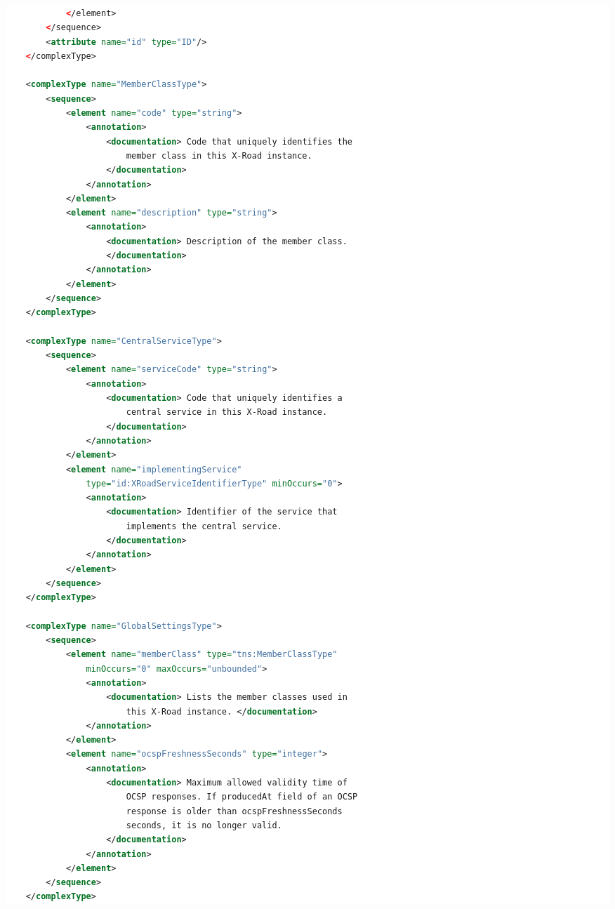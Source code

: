 ```xml
            </element>
        </sequence>
        <attribute name="id" type="ID"/>
    </complexType>

    <complexType name="MemberClassType">
        <sequence>
            <element name="code" type="string">
                <annotation>
                    <documentation> Code that uniquely identifies the
                        member class in this X-Road instance.
                    </documentation>
                </annotation>
            </element>
            <element name="description" type="string">
                <annotation>
                    <documentation> Description of the member class.
                    </documentation>
                </annotation>
            </element>
        </sequence>
    </complexType>

    <complexType name="CentralServiceType">
        <sequence>
            <element name="serviceCode" type="string">
                <annotation>
                    <documentation> Code that uniquely identifies a
                        central service in this X-Road instance.
                    </documentation>
                </annotation>
            </element>
            <element name="implementingService"
                type="id:XRoadServiceIdentifierType" minOccurs="0">
                <annotation>
                    <documentation> Identifier of the service that
                        implements the central service.
                    </documentation>
                </annotation>
            </element>
        </sequence>
    </complexType>

    <complexType name="GlobalSettingsType">
        <sequence>
            <element name="memberClass" type="tns:MemberClassType"
                minOccurs="0" maxOccurs="unbounded">
                <annotation>
                    <documentation> Lists the member classes used in
                        this X-Road instance. </documentation>
                </annotation>
            </element>
            <element name="ocspFreshnessSeconds" type="integer">
                <annotation>
                    <documentation> Maximum allowed validity time of
                        OCSP responses. If producedAt field of an OCSP
                        response is older than ocspFreshnessSeconds
                        seconds, it is no longer valid.
                    </documentation>
                </annotation>
            </element>
        </sequence>
    </complexType>
```